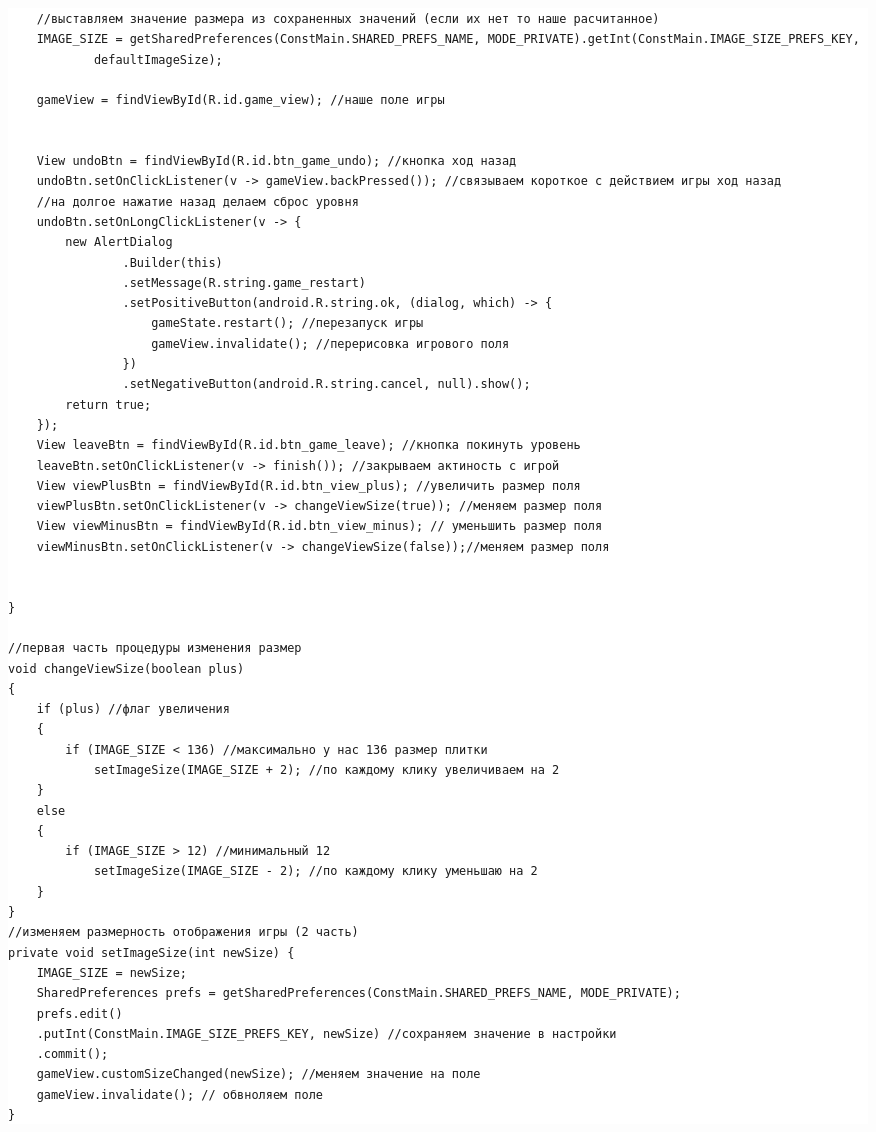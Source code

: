         //выставляем значение размера из сохраненных значений (если их нет то наше расчитанное)
        IMAGE_SIZE = getSharedPreferences(ConstMain.SHARED_PREFS_NAME, MODE_PRIVATE).getInt(ConstMain.IMAGE_SIZE_PREFS_KEY,
                defaultImageSize);

        gameView = findViewById(R.id.game_view); //наше поле игры


        View undoBtn = findViewById(R.id.btn_game_undo); //кнопка ход назад
        undoBtn.setOnClickListener(v -> gameView.backPressed()); //связываем короткое с действием игры ход назад
        //на долгое нажатие назад делаем сброс уровня
        undoBtn.setOnLongClickListener(v -> {
            new AlertDialog
                    .Builder(this)
                    .setMessage(R.string.game_restart)
                    .setPositiveButton(android.R.string.ok, (dialog, which) -> {
                        gameState.restart(); //перезапуск игры
                        gameView.invalidate(); //перерисовка игрового поля
                    })
                    .setNegativeButton(android.R.string.cancel, null).show();
            return true;
        });
        View leaveBtn = findViewById(R.id.btn_game_leave); //кнопка покинуть уровень
        leaveBtn.setOnClickListener(v -> finish()); //закрываем актиность с игрой
        View viewPlusBtn = findViewById(R.id.btn_view_plus); //увеличить размер поля
        viewPlusBtn.setOnClickListener(v -> changeViewSize(true)); //меняем размер поля
        View viewMinusBtn = findViewById(R.id.btn_view_minus); // уменьшить размер поля
        viewMinusBtn.setOnClickListener(v -> changeViewSize(false));//меняем размер поля


    }

    //первая часть процедуры изменения размер
    void changeViewSize(boolean plus)
    {
        if (plus) //флаг увеличения
        {
            if (IMAGE_SIZE < 136) //максимально у нас 136 размер плитки
                setImageSize(IMAGE_SIZE + 2); //по каждому клику увеличиваем на 2
        }
        else
        {
            if (IMAGE_SIZE > 12) //минимальный 12
                setImageSize(IMAGE_SIZE - 2); //по каждому клику уменьшаю на 2
        }
    }
    //изменяем размерность отображения игры (2 часть)
    private void setImageSize(int newSize) {
        IMAGE_SIZE = newSize;
        SharedPreferences prefs = getSharedPreferences(ConstMain.SHARED_PREFS_NAME, MODE_PRIVATE);
        prefs.edit()
        .putInt(ConstMain.IMAGE_SIZE_PREFS_KEY, newSize) //сохраняем значение в настройки
        .commit();
        gameView.customSizeChanged(newSize); //меняем значение на поле
        gameView.invalidate(); // обвноляем поле
    }
